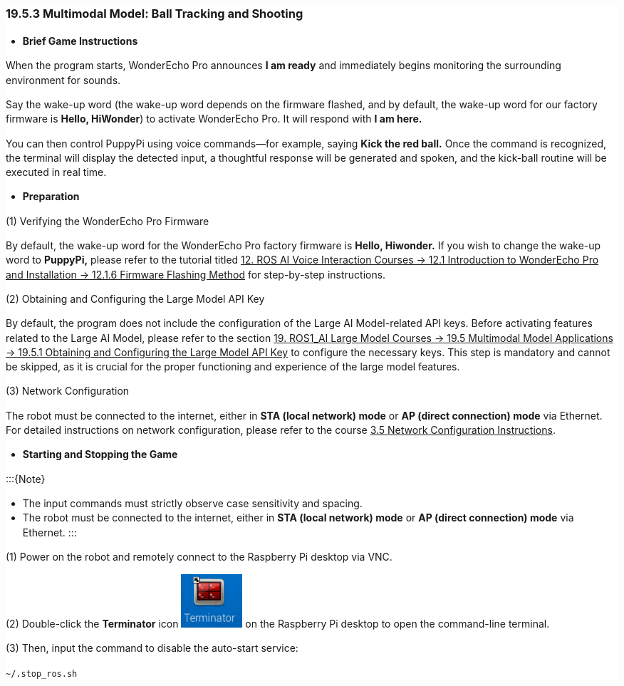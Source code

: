 ### 19.5.3 Multimodal Model: Ball Tracking and Shooting

* **Brief Game Instructions**

When the program starts, WonderEcho Pro announces **I am ready** and immediately begins monitoring the surrounding environment for sounds.

Say the wake-up word (the wake-up word depends on the firmware flashed, and by default, the wake-up word for our factory firmware is **Hello, HiWonder**) to activate WonderEcho Pro. It will respond with **I am here.**

You can then control PuppyPi using voice commands—for example, saying **Kick the red ball.** Once the command is recognized, the terminal will display the detected input, a thoughtful response will be generated and spoken, and the kick-ball routine will be executed in real time.

* **Preparation**

(1) Verifying the WonderEcho Pro Firmware

By default, the wake-up word for the WonderEcho Pro factory firmware is **Hello, Hiwonder.** If you wish to change the wake-up word to **PuppyPi,** please refer to the tutorial titled [12. ROS AI Voice Interaction Courses -> 12.1 Introduction to WonderEcho Pro and Installation -> 12.1.6 Firmware Flashing Method]() for step-by-step instructions.

(2) Obtaining and Configuring the Large Model API Key

By default, the program does not include the configuration of the Large AI Model-related API keys. Before activating features related to the Large AI Model, please refer to the section [19. ROS1_AI Large Model Courses -> 19.5 Multimodal Model Applications -> 19.5.1 Obtaining and Configuring the Large Model API Key]() to configure the necessary keys. This step is mandatory and cannot be skipped, as it is crucial for the proper functioning and experience of the large model features.

(3) Network Configuration

The robot must be connected to the internet, either in **STA (local network) mode** or **AP (direct connection) mode** via Ethernet. For detailed instructions on network configuration, please refer to the course [3.5 Network Configuration Instructions]().

* **Starting and Stopping the Game**

:::{Note}
* The input commands must strictly observe case sensitivity and spacing.
* The robot must be connected to the internet, either in **STA (local network) mode** or **AP (direct connection) mode** via Ethernet.
:::

(1) Power on the robot and remotely connect to the Raspberry Pi desktop via VNC.

(2) Double-click the **Terminator** icon <img src="../_static/media/chapter_19/section_2/03/media/image2.png" /> on the Raspberry Pi desktop to open the command-line terminal.

(3) Then, input the command to disable the auto-start service:

```
~/.stop_ros.sh
```
